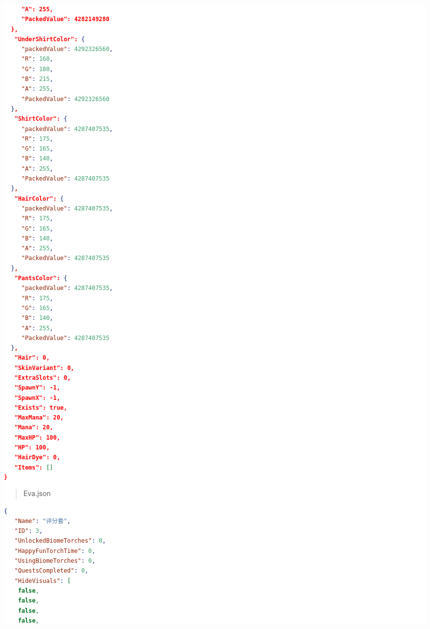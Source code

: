 ```json
     "A": 255,
     "PackedValue": 4282149280
  },
   "UnderShirtColor": {
     "packedValue": 4292326560,
     "R": 160,
     "G": 180,
     "B": 215,
     "A": 255,
     "PackedValue": 4292326560
  },
   "ShirtColor": {
     "packedValue": 4287407535,
     "R": 175,
     "G": 165,
     "B": 140,
     "A": 255,
     "PackedValue": 4287407535
  },
   "HairColor": {
     "packedValue": 4287407535,
     "R": 175,
     "G": 165,
     "B": 140,
     "A": 255,
     "PackedValue": 4287407535
  },
   "PantsColor": {
     "packedValue": 4287407535,
     "R": 175,
     "G": 165,
     "B": 140,
     "A": 255,
     "PackedValue": 4287407535
  },
   "Hair": 0,
   "SkinVariant": 0,
   "ExtraSlots": 0,
   "SpawnY": -1,
   "SpawnX": -1,
   "Exists": true,
   "MaxMana": 20,
   "Mana": 20,
   "MaxHP": 100,
   "HP": 100,
   "HairDye": 0,
   "Items": []
}
```
> Eva.json
```json
{
   "Name": "评分套",
   "ID": 3,
   "UnlockedBiomeTorches": 0,
   "HappyFunTorchTime": 0,
   "UsingBiomeTorches": 0,
   "QuestsCompleted": 0,
   "HideVisuals": [
    false,
    false,
    false,
    false,
```